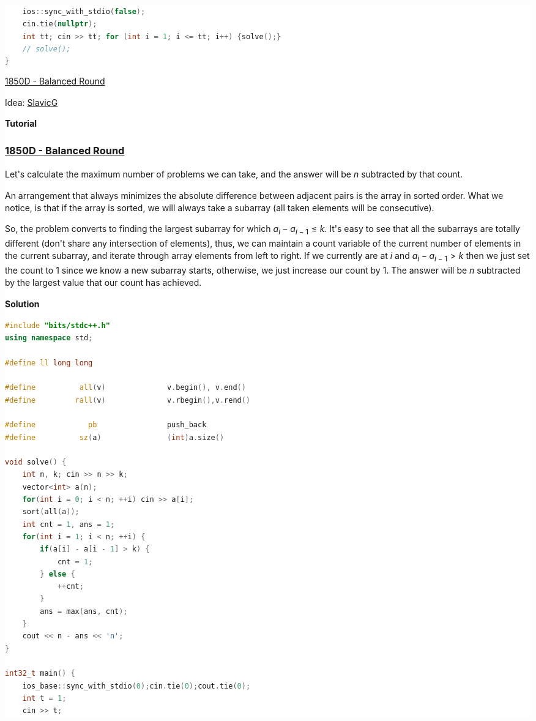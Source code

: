 ```cpp
	ios::sync_with_stdio(false);
	cin.tie(nullptr);
	int tt; cin >> tt; for (int i = 1; i <= tt; i++) {solve();}
	// solve();
}


```
[1850D - Balanced Round](../problems/D._Balanced_Round.md "Codeforces Round 886 (Div. 4)")

Idea: [SlavicG](https://codeforces.com/profile/SlavicG "Expert SlavicG")

 **Tutorial**
### [1850D - Balanced Round](../problems/D._Balanced_Round.md "Codeforces Round 886 (Div. 4)")

Let's calculate the maximum number of problems we can take, and the answer will be $n$ subtracted by that count.

An arrangement that always minimizes the absolute difference between adjacent pairs is the array in sorted order. What we notice, is that if the array is sorted, we will always take a subarray (all taken elements will be consecutive). 

So, the problem converts to finding the largest subarray for which $a_i - a_{i-1} \leq k$. It's easy to see that all the subarrays are totally different (don't share any intersection of elements), thus, we can maintain a count variable of the current number of elements in the current subarray, and iterate through array elements from left to right. If we currently are at $i$ and $a_i - a_{i-1} > k$ then we just set the count to $1$ since we know a new subarray starts, otherwise, we just increase our count by $1$. The answer will be $n$ subtracted by the largest value that our count has achieved.

 **Solution**
```cpp
#include "bits/stdc++.h"
using namespace std;
 
#define ll long long
 
#define          all(v)              v.begin(), v.end()
#define         rall(v)              v.rbegin(),v.rend()
 
#define            pb                push_back
#define          sz(a)               (int)a.size()
 
void solve() {
    int n, k; cin >> n >> k;
    vector<int> a(n);
    for(int i = 0; i < n; ++i) cin >> a[i];    
    sort(all(a));
    int cnt = 1, ans = 1;
    for(int i = 1; i < n; ++i) {
        if(a[i] - a[i - 1] > k) {
            cnt = 1;
        } else {
            ++cnt;
        }
        ans = max(ans, cnt);
    }
    cout << n - ans << 'n';
}   
 
int32_t main() {
    ios_base::sync_with_stdio(0);cin.tie(0);cout.tie(0);
    int t = 1;
    cin >> t;
```